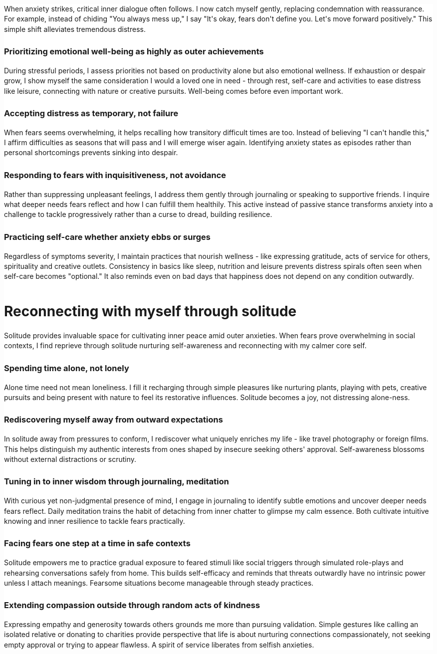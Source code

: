 When anxiety strikes, critical inner dialogue often follows. I now catch myself gently, replacing condemnation with reassurance. For example, instead of chiding "You always mess up," I say "It's okay, fears don't define you. Let's move forward positively." This simple shift alleviates tremendous distress. 
### Prioritizing emotional well-being as highly as outer achievements
During stressful periods, I assess priorities not based on productivity alone but also emotional wellness. If exhaustion or despair grow, I show myself the same consideration I would a loved one in need - through rest, self-care and activities to ease distress like leisure, connecting with nature or creative pursuits. Well-being comes before even important work.
### Accepting distress as temporary, not failure  
When fears seems overwhelming, it helps recalling how transitory difficult times are too. Instead of believing "I can't handle this," I affirm difficulties as seasons that will pass and I will emerge wiser again. Identifying anxiety states as episodes rather than personal shortcomings prevents sinking into despair. 
### Responding to fears with inquisitiveness, not avoidance  
Rather than suppressing unpleasant feelings, I address them gently through journaling or speaking to supportive friends. I inquire what deeper needs fears reflect and how I can fulfill them healthily. This active instead of passive stance transforms anxiety into a challenge to tackle progressively rather than a curse to dread, building resilience.
### Practicing self-care whether anxiety ebbs or surges  
Regardless of symptoms severity, I maintain practices that nourish wellness - like expressing gratitude, acts of service for others, spirituality and creative outlets. Consistency in basics like sleep, nutrition and leisure prevents distress spirals often seen when self-care becomes "optional." It also reminds even on bad days that happiness does not depend on any condition outwardly.
# Reconnecting with myself through solitude 
Solitude provides invaluable space for cultivating inner peace amid outer anxieties. When fears prove overwhelming in social contexts, I find reprieve through solitude nurturing self-awareness and reconnecting with my calmer core self.
### Spending time alone, not lonely
Alone time need not mean loneliness. I fill it recharging through simple pleasures like nurturing plants, playing with pets, creative pursuits and being present with nature to feel its restorative influences. Solitude becomes a joy, not distressing alone-ness.
### Rediscovering myself away from outward expectations  
In solitude away from pressures to conform, I rediscover what uniquely enriches my life - like travel photography or foreign films. This helps distinguish my authentic interests from ones shaped by insecure seeking others' approval. Self-awareness blossoms without external distractions or scrutiny.
### Tuning in to inner wisdom through journaling, meditation
With curious yet non-judgmental presence of mind, I engage in journaling to identify subtle emotions and uncover deeper needs fears reflect. Daily meditation trains the habit of detaching from inner chatter to glimpse my calm essence. Both cultivate intuitive knowing and inner resilience to tackle fears practically.
### Facing fears one step at a time in safe contexts
Solitude empowers me to practice gradual exposure to feared stimuli like social triggers through simulated role-plays and rehearsing conversations safely from home. This builds self-efficacy and reminds that threats outwardly have no intrinsic power unless I attach meanings. Fearsome situations become manageable through steady practices.
### Extending compassion outside through random acts of kindness 
Expressing empathy and generosity towards others grounds me more than pursuing validation. Simple gestures like calling an isolated relative or donating to charities provide perspective that life is about nurturing connections compassionately, not seeking empty approval or trying to appear flawless. A spirit of service liberates from selfish anxieties.